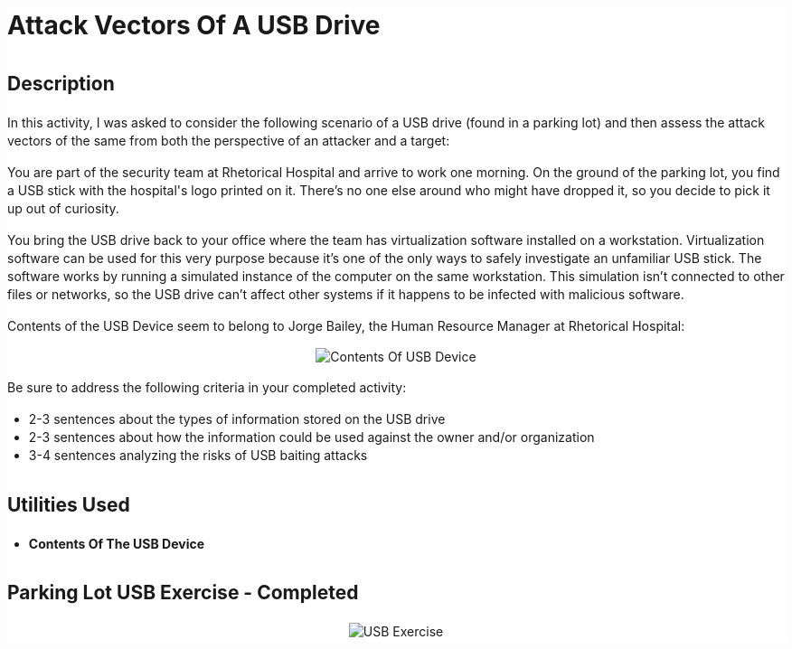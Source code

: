 <h1>Attack Vectors Of A USB Drive</h1>


<h2>Description</h2>

In this activity, I was asked to consider the following scenario of a USB drive (found in a parking lot) and then assess the attack vectors of the same from both the perspective of an attacker and a target:

You are part of the security team at Rhetorical Hospital and arrive to work one morning. On the ground of the parking lot, you find a USB stick with the hospital's logo printed on it. There’s no one else around who might have dropped it, so you decide to pick it up out of curiosity.

You bring the USB drive back to your office where the team has virtualization software installed on a workstation. Virtualization software can be used for this very purpose because it’s one of the only ways to safely investigate an unfamiliar USB stick. The software works by running a simulated instance of the computer on the same workstation. This simulation isn’t connected to other files or networks, so the USB drive can’t affect other systems if it happens to be infected with malicious software.

Contents of the USB Device seem to belong to Jorge Bailey, the Human Resource Manager at Rhetorical Hospital:
<p align="center">
<img src="https://imgur.com/9lP9Fv3.png" height="80%" width="80%" alt="Contents Of USB Device"/> </p>

Be sure to address the following criteria in your completed activity: 
- 2-3 sentences about the types of information stored on the USB drive
- 2-3 sentences about how the information could be used against the owner and/or organization
- 3-4 sentences analyzing the risks of USB baiting attacks

<h2>Utilities Used</h2>

- <b>Contents Of The USB Device</b> 


<h2>Parking Lot USB Exercise - Completed</h2>

<p align="center">
<img src="https://imgur.com/jw1Hnp1.png" height="80%" width="80%" alt="USB Exercise"/></p>
